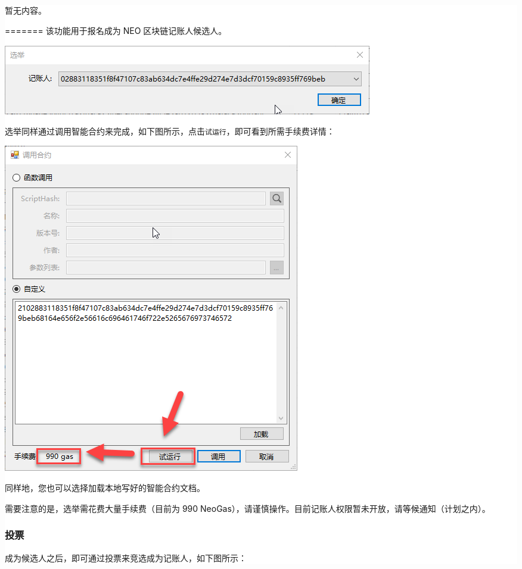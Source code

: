 暂无内容。

=======
该功能用于报名成为 NEO 区块链记账人候选人。   

![](assets/gui_57.png)     

选举同样通过调用智能合约来完成，如下图所示，点击`试运行`，即可看到所需手续费详情：      

![](assets/B2.png)      

同样地，您也可以选择加载本地写好的智能合约文档。    

需要注意的是，选举需花费大量手续费（目前为 990 NeoGas），请谨慎操作。目前记账人权限暂未开放，请等候通知（计划之内）。   

### 投票

成为候选人之后，即可通过投票来竞选成为记账人，如下图所示：      
